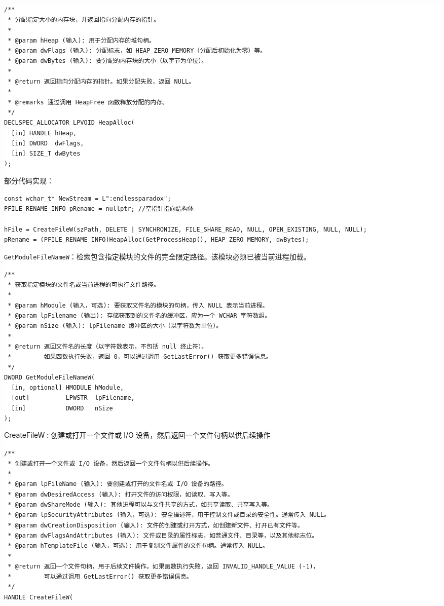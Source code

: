 ```plain
/**
 * 分配指定大小的内存块，并返回指向分配内存的指针。
 *
 * @param hHeap (输入): 用于分配内存的堆句柄。
 * @param dwFlags (输入): 分配标志，如 HEAP_ZERO_MEMORY（分配后初始化为零）等。
 * @param dwBytes (输入): 要分配的内存块的大小（以字节为单位）。
 *
 * @return 返回指向分配内存的指针。如果分配失败，返回 NULL。
 *
 * @remarks 通过调用 HeapFree 函数释放分配的内存。
 */
DECLSPEC_ALLOCATOR LPVOID HeapAlloc(
  [in] HANDLE hHeap,
  [in] DWORD  dwFlags,
  [in] SIZE_T dwBytes
);
```

部分代码实现：

```plain
const wchar_t* NewStream = L":endlessparadox";
PFILE_RENAME_INFO pRename = nullptr; //空指针指向结构体

hFile = CreateFileW(szPath, DELETE | SYNCHRONIZE, FILE_SHARE_READ, NULL, OPEN_EXISTING, NULL, NULL);
pRename = (PFILE_RENAME_INFO)HeapAlloc(GetProcessHeap(), HEAP_ZERO_MEMORY, dwBytes);
```

`GetModuleFileNameW`：检索包含指定模块的文件的完全限定路径。该模块必须已被当前进程加载。

```plain
/**
 * 获取指定模块的文件名或当前进程的可执行文件路径。
 *
 * @param hModule (输入，可选): 要获取文件名的模块的句柄，传入 NULL 表示当前进程。
 * @param lpFilename (输出): 存储获取到的文件名的缓冲区，应为一个 WCHAR 字符数组。
 * @param nSize (输入): lpFilename 缓冲区的大小（以字符数为单位）。
 *
 * @return 返回文件名的长度（以字符数表示，不包括 null 终止符）。
 *         如果函数执行失败，返回 0，可以通过调用 GetLastError() 获取更多错误信息。
 */
DWORD GetModuleFileNameW(
  [in, optional] HMODULE hModule,
  [out]          LPWSTR  lpFilename,
  [in]           DWORD   nSize
);
```

CreateFileW : 创建或打开一个文件或 I/O 设备，然后返回一个文件句柄以供后续操作

```plain
/**
 * 创建或打开一个文件或 I/O 设备，然后返回一个文件句柄以供后续操作。
 *
 * @param lpFileName (输入): 要创建或打开的文件名或 I/O 设备的路径。
 * @param dwDesiredAccess (输入): 打开文件的访问权限，如读取、写入等。
 * @param dwShareMode (输入): 其他进程可以与文件共享的方式，如共享读取、共享写入等。
 * @param lpSecurityAttributes (输入，可选): 安全描述符，用于控制文件或目录的安全性。通常传入 NULL。
 * @param dwCreationDisposition (输入): 文件的创建或打开方式，如创建新文件、打开已有文件等。
 * @param dwFlagsAndAttributes (输入): 文件或目录的属性标志，如普通文件、目录等，以及其他标志位。
 * @param hTemplateFile (输入，可选): 用于复制文件属性的文件句柄。通常传入 NULL。
 *
 * @return 返回一个文件句柄，用于后续文件操作。如果函数执行失败，返回 INVALID_HANDLE_VALUE (-1)，
 *         可以通过调用 GetLastError() 获取更多错误信息。
 */
HANDLE CreateFileW(
```